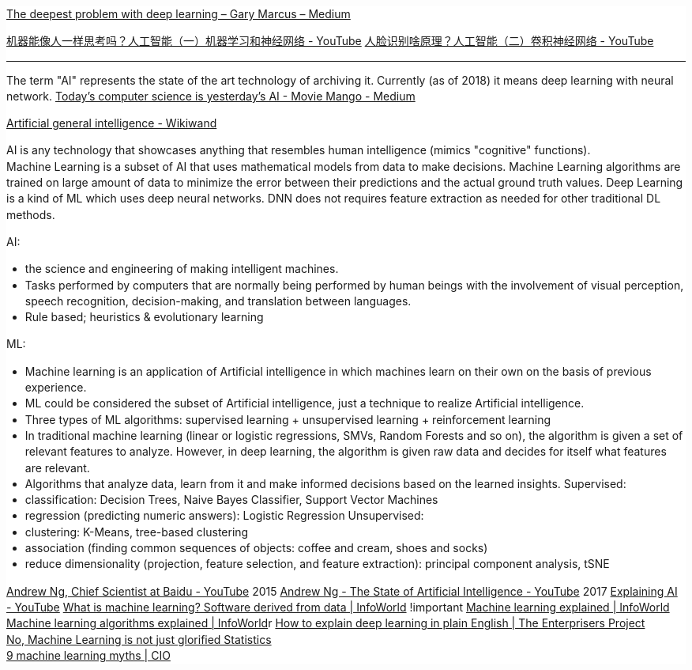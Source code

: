 [The deepest problem with deep learning – Gary Marcus – Medium](https://medium.com/@GaryMarcus/the-deepest-problem-with-deep-learning-91c5991f5695)

[机器能像人一样思考吗？人工智能（一）机器学习和神经网络 - YouTube](https://www.youtube.com/watch?v=5A9bmW1qTpk)
[人脸识别啥原理？人工智能（二）卷积神经网络 - YouTube](https://www.youtube.com/watch?v=AFlIM0jSI9I)

---

The term "AI" represents the state of the art technology of archiving it. Currently (as of 2018) it means deep learning with neural network.
[Today’s computer science is yesterday’s AI - Movie Mango - Medium](https://medium.com/@Go_Movie_Mango/todays-computer-science-is-yesterday-s-ai-bb001c913140)

[Artificial general intelligence - Wikiwand](https://www.wikiwand.com/en/Artificial_general_intelligence)

AI is any technology that showcases anything that resembles human intelligence (mimics "cognitive" functions).  
Machine Learning is a subset of AI that uses mathematical models from data to make decisions.
Machine Learning algorithms are trained on large amount of data to minimize the error between their predictions and the actual ground truth values. Deep Learning is a kind of ML which uses deep neural networks. DNN does not requires feature extraction as needed for other traditional DL methods.

AI:

- the science and engineering of making intelligent machines.
- Tasks performed by computers that are normally being performed by human beings with the involvement of visual perception, speech recognition, decision-making, and translation between languages.
- Rule based; heuristics & evolutionary learning

ML:

- Machine learning is an application of Artificial intelligence in which machines learn on their own on the basis of previous experience.
- ML could be considered the subset of Artificial intelligence, just a technique to realize Artificial intelligence.
- Three types of ML algorithms: supervised learning + unsupervised learning + reinforcement learning
- In traditional machine learning (linear or logistic regressions, SMVs, Random Forests and so on), the algorithm is given a set of relevant features to analyze. However, in deep learning, the algorithm is given raw data and decides for itself what features are relevant.
- Algorithms that analyze data, learn from it and make informed decisions based on the learned insights.
  Supervised:
- classification: Decision Trees, Naive Bayes Classifier, Support Vector Machines
- regression (predicting numeric answers): Logistic Regression
  Unsupervised:
- clustering: K-Means, tree-based clustering
- association (finding common sequences of objects: coffee and cream, shoes and socks)
- reduce dimensionality (projection, feature selection, and feature extraction): principal component analysis, tSNE

[Andrew Ng, Chief Scientist at Baidu - YouTube](https://www.youtube.com/watch?v=O0VN0pGgBZM) 2015
[Andrew Ng - The State of Artificial Intelligence - YouTube](https://www.youtube.com/watch?v=NKpuX_yzdYs) 2017
[Explaining AI - YouTube](https://www.youtube.com/watch?v=W2ey_4_DHuc)
[What is machine learning? Software derived from data | InfoWorld](https://www.infoworld.com/article/3214424/what-is-machine-learning-software-derived-from-data.html) !important
[Machine learning explained | InfoWorld](https://www.infoworld.com/article/3214424/machine-learning-explained.html)
[Machine learning algorithms explained | InfoWorld](https://www.infoworld.com/article/3394399/machine-learning-algorithms-explained.amp.html)r
[How to explain deep learning in plain English | The Enterprisers Project](https://enterprisersproject.com/article/2019/7/deep-learning-explained-plain-english)  
[No, Machine Learning is not just glorified Statistics](https://towardsdatascience.com/no-machine-learning-is-not-just-glorified-statistics-26d3952234e3)  
[9 machine learning myths | CIO](https://www.cio.com/article/3263776/artificial-intelligence/machine-learning-myths.html)  
